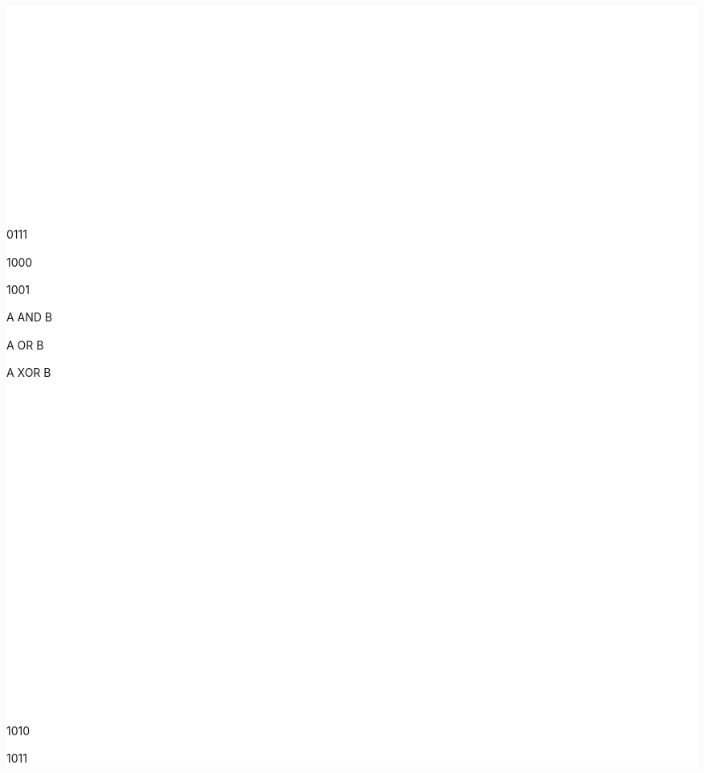 &nbsp;

&nbsp;
</td>
<td width="19">&nbsp;

&nbsp;

&nbsp;
</td>
<td width="41">&nbsp;

&nbsp;

&nbsp;
</td>
</tr>
<tr>
<td width="54">0111

1000

1001
</td>
<td width="96">A AND B

A OR B

A XOR B
</td>
<td width="47">&nbsp;

&nbsp;

&nbsp;
</td>
<td width="31">&nbsp;

&nbsp;

&nbsp;
</td>
<td width="19">&nbsp;

&nbsp;

&nbsp;
</td>
<td width="41">&nbsp;

&nbsp;

&nbsp;
</td>
</tr>
<tr>
<td width="54">1010

1011
